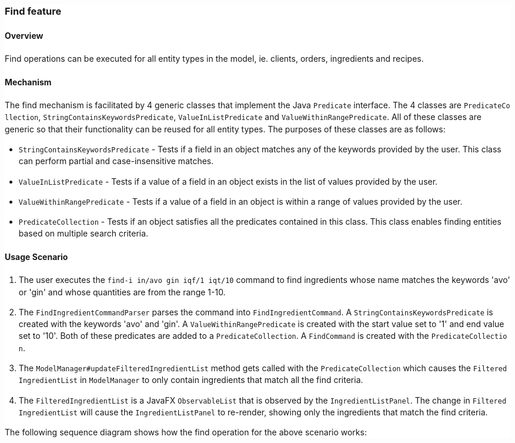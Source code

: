 ### Find feature

#### Overview

Find operations can be executed for all entity types in the model, ie.
clients, orders, ingredients and recipes.

#### Mechanism

The find mechanism is facilitated by 4 generic classes that implement the
Java `Predicate` interface. The 4 classes are `PredicateCollection`,
`StringContainsKeywordsPredicate`, `ValueInListPredicate` and
`ValueWithinRangePredicate`. All of these classes are generic so that their
functionality can be reused for all entity types. The purposes of these classes
are as follows:
* `StringContainsKeywordsPredicate` - Tests if a field in an object matches
  any of the keywords provided by the user. This class can perform partial and
  case-insensitive matches.

* `ValueInListPredicate` - Tests if a value of a field in an object
  exists in the list of values provided by the user.

* `ValueWithinRangePredicate` - Tests if a value of a field in an object
  is within a range of values provided by the user.

* `PredicateCollection` - Tests if an object satisfies all the predicates
  contained in this class. This class enables finding entities based on
  multiple search criteria.

#### Usage Scenario

1. The user executes the `find-i in/avo gin iqf/1 iqt/10` command to find ingredients whose name matches
   the keywords 'avo' or 'gin' and whose quantities are from the range 1-10.

2. The `FindIngredientCommandParser` parses the command into `FindIngredientCommand`. A `StringContainsKeywordsPredicate`
   is created with the keywords 'avo' and 'gin'. A `ValueWithinRangePredicate` is created with the start value set to
   '1' and end value set to '10'. Both of these predicates are added to a `PredicateCollection`. A `FindCommand` is
   created with the `PredicateCollection`.

3. The `ModelManager#updateFilteredIngredientList` method gets called with the `PredicateCollection` which causes
   the `FilteredIngredientList` in `ModelManager` to only contain ingredients that match all the find criteria.

4. The `FilteredIngredientList` is a JavaFX `ObservableList` that is observed by the `IngredientListPanel`. The change
   in `FilteredIngredientList` will cause the `IngredientListPanel` to re-render, showing only the ingredients that
   match the find criteria.

The following sequence diagram shows how the find operation for the above scenario works:
